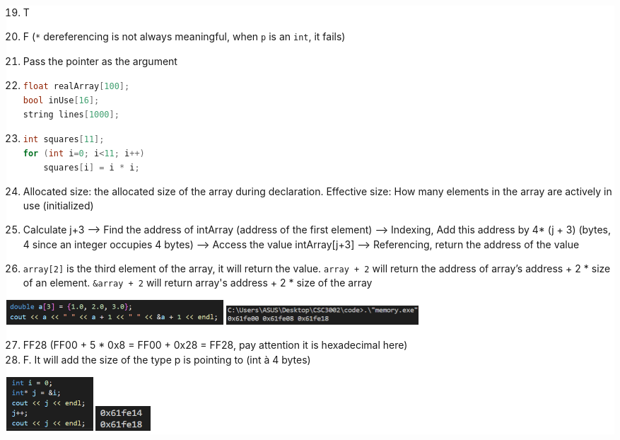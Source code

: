 19. T

20. F (`*` dereferencing is not always meaningful, when `p` is an `int`, it fails)

21. Pass the pointer as the argument

22. ```cpp
    float realArray[100]; 
    bool inUse[16]; 
    string lines[1000];
    ```

23. ```cpp
    int squares[11]; 
    for (int i=0; i<11; i++) 
    	squares[i] = i * i;
    ```

24. Allocated size: the allocated size of the array during declaration. Effective size: How many elements in the array are actively in use (initialized)

25. Calculate j+3 --> Find the address of intArray (address of the first element) --> Indexing, Add this address by 4* (j + 3) (bytes, 4 since an integer occupies 4 bytes) --> Access the value intArray[j+3] --> Referencing, return the address of the value

26. `array[2]` is the third element of the array, it will return the value. `array + 2` will return the address of array’s address + 2 \* size of an element. `&array + 2` will return array's address + 2 \* size of the array

<img src="images/ch11b.png" alt="ch11b" style="zoom:50%;" />

<img src="images/ch11c.png" alt="ch11c" style="zoom:50%;" />

27. FF28 (FF00 + 5 * 0x8 = FF00 + 0x28 = FF28, pay attention it is hexadecimal here)
28. F. It will add the size of the type p is pointing to (int à 4 bytes)

<img src="images/ch11d.png" alt="ch11d" style="zoom:50%;" />

<img src="images/ch11e.png" alt="ch11e" style="zoom:67%;" />
